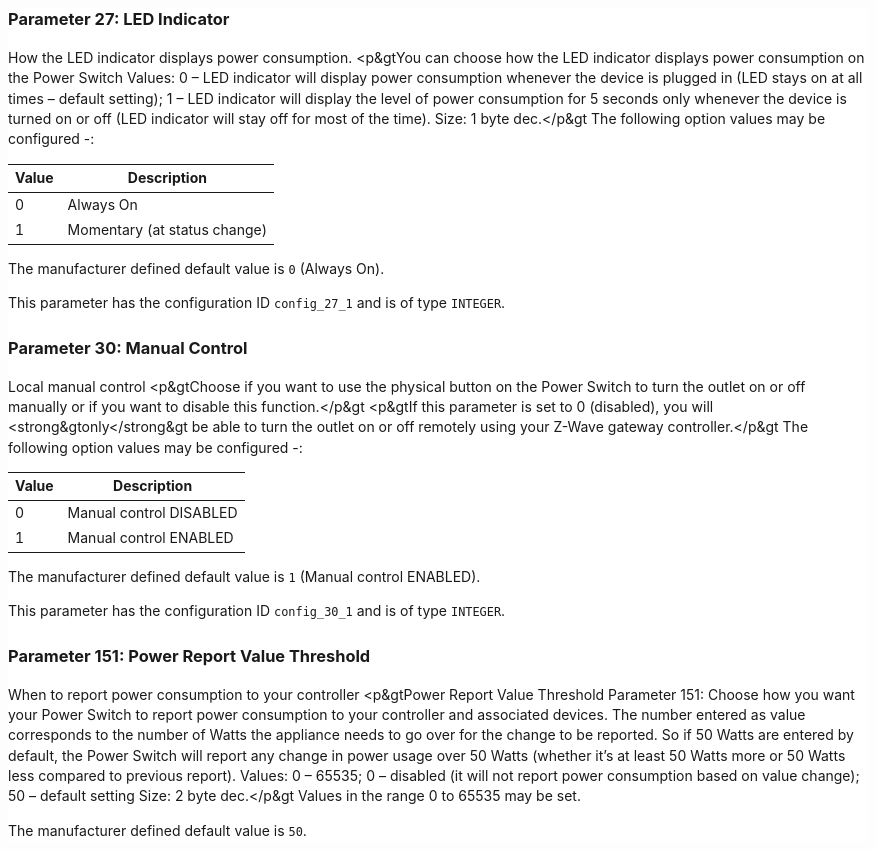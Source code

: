 
### Parameter 27: LED Indicator

How the LED indicator displays power consumption.
<p&gtYou can choose how the LED indicator displays power consumption on the Power Switch Values: 0 – LED indicator will display power consumption whenever the device is plugged in (LED stays on at all times – default setting); 1 – LED indicator will display the level of power consumption for 5 seconds only whenever the device is turned on or off (LED indicator will stay off for most of the time). Size: 1 byte dec.</p&gt
The following option values may be configured -:

| Value  | Description |
|--------|-------------|
| 0 | Always On |
| 1 | Momentary (at status change) |

The manufacturer defined default value is ```0``` (Always On).

This parameter has the configuration ID ```config_27_1``` and is of type ```INTEGER```.


### Parameter 30: Manual Control

Local manual control
<p&gtChoose if you want to use the physical button on the Power Switch to turn the outlet on or off manually or if you want to disable this function.</p&gt <p&gtIf this parameter is set to 0 (disabled), you will <strong&gtonly</strong&gt be able to turn the outlet on or off remotely using your Z-Wave gateway controller.</p&gt
The following option values may be configured -:

| Value  | Description |
|--------|-------------|
| 0 | Manual control DISABLED |
| 1 | Manual control ENABLED |

The manufacturer defined default value is ```1``` (Manual control ENABLED).

This parameter has the configuration ID ```config_30_1``` and is of type ```INTEGER```.


### Parameter 151: Power Report Value Threshold

When to report power consumption to your controller
<p&gtPower Report Value Threshold Parameter 151: Choose how you want your Power Switch to report power consumption to your controller and associated devices. The number entered as value corresponds to the number of Watts the appliance needs to go over for the change to be reported. So if 50 Watts are entered by default, the Power Switch will report any change in power usage over 50 Watts (whether it’s at least 50 Watts more or 50 Watts less compared to previous report). Values: 0 – 65535; 0 – disabled (it will not report power consumption based on value change); 50 – default setting Size: 2 byte dec.</p&gt
Values in the range 0 to 65535 may be set.

The manufacturer defined default value is ```50```.
